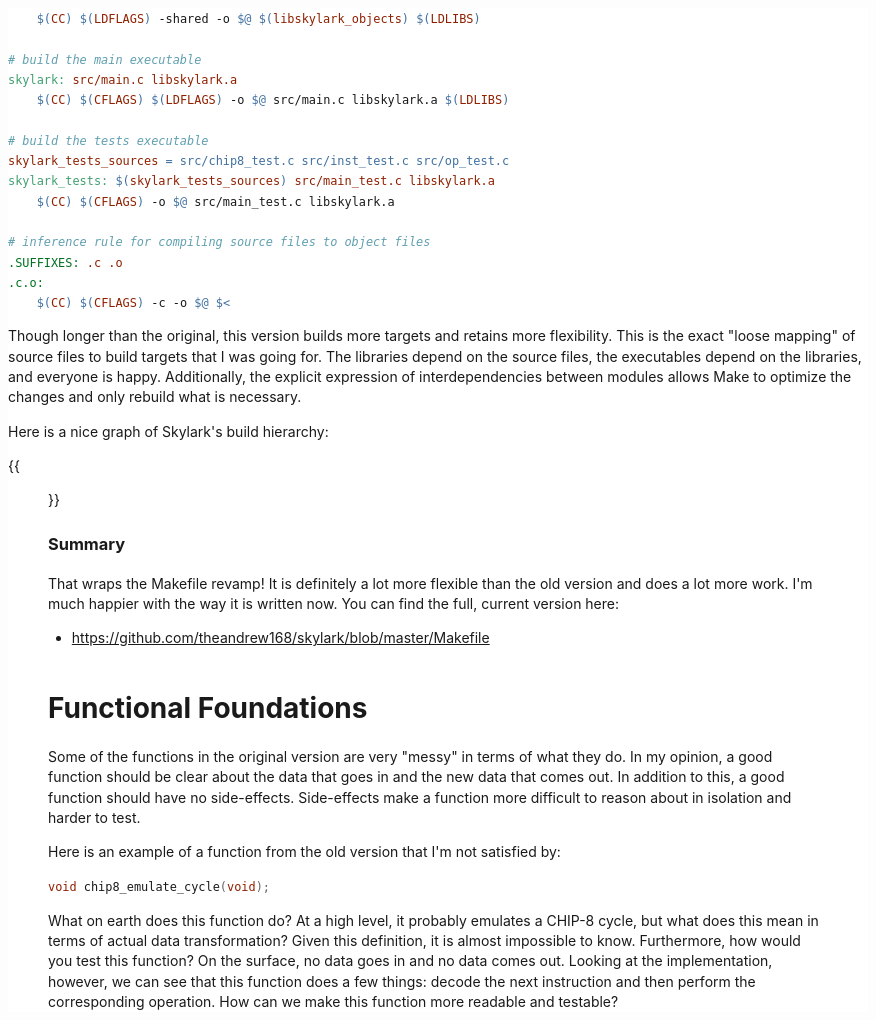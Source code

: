 ```Makefile
    $(CC) $(LDFLAGS) -shared -o $@ $(libskylark_objects) $(LDLIBS)

# build the main executable
skylark: src/main.c libskylark.a
    $(CC) $(CFLAGS) $(LDFLAGS) -o $@ src/main.c libskylark.a $(LDLIBS)

# build the tests executable
skylark_tests_sources = src/chip8_test.c src/inst_test.c src/op_test.c
skylark_tests: $(skylark_tests_sources) src/main_test.c libskylark.a
    $(CC) $(CFLAGS) -o $@ src/main_test.c libskylark.a

# inference rule for compiling source files to object files
.SUFFIXES: .c .o
.c.o:
    $(CC) $(CFLAGS) -c -o $@ $<
```

Though longer than the original, this version builds more targets and retains more flexibility.
This is the exact "loose mapping" of source files to build targets that I was going for.
The libraries depend on the source files, the executables depend on the libraries, and everyone is happy.
Additionally, the explicit expression of interdependencies between modules allows Make to optimize the changes and only rebuild what is necessary.

Here is a nice graph of Skylark's build hierarchy:

{{<figure src="/images/skylark-graph.png" alt="Skylark Build Graph">}}

### Summary
That wraps the Makefile revamp!
It is definitely a lot more flexible than the old version and does a lot more work.
I'm much happier with the way it is written now.
You can find the full, current version here:
* https://github.com/theandrew168/skylark/blob/master/Makefile


# Functional Foundations
Some of the functions in the original version are very "messy" in terms of what they do.
In my opinion, a good function should be clear about the data that goes in and the new data that comes out.
In addition to this, a good function should have no side-effects.
Side-effects make a function more difficult to reason about in isolation and harder to test.

Here is an example of a function from the old version that I'm not satisfied by:
```C
void chip8_emulate_cycle(void);
```

What on earth does this function do?
At a high level, it probably emulates a CHIP-8 cycle, but what does this mean in terms of actual data transformation?
Given this definition, it is almost impossible to know.
Furthermore, how would you test this function?
On the surface, no data goes in and no data comes out.
Looking at the implementation, however, we can see that this function does a few things: decode the next instruction and then perform the corresponding operation.
How can we make this function more readable and testable?
